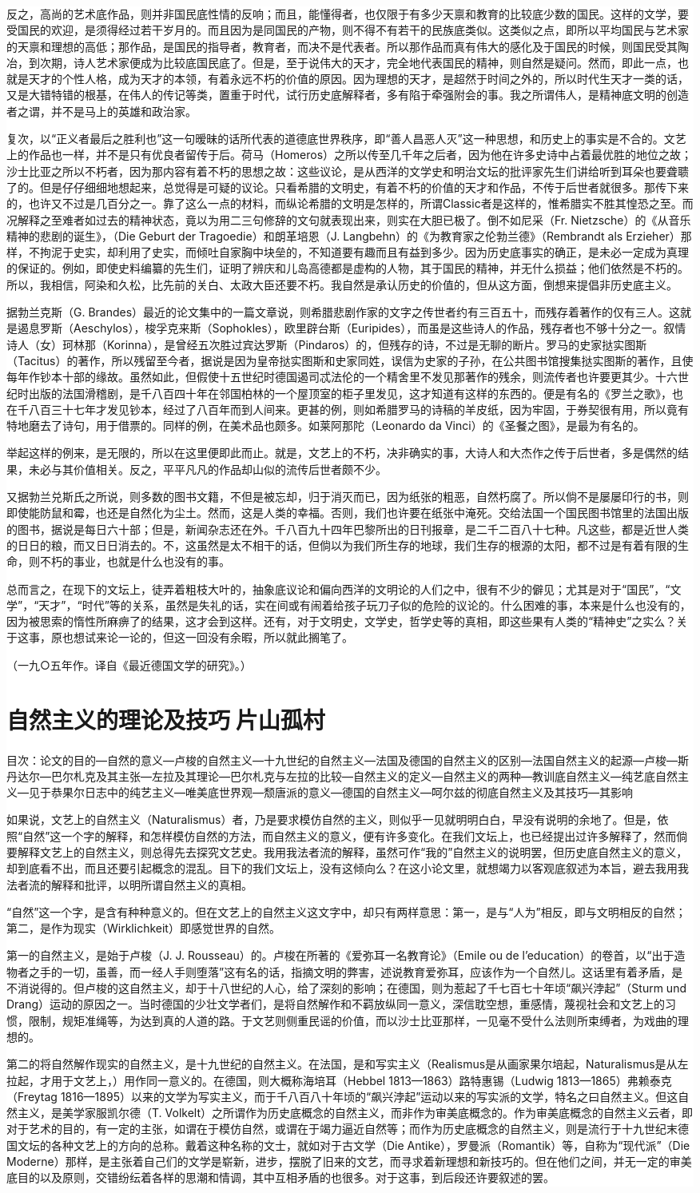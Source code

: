 反之，高尚的艺术底作品，则并非国民底性情的反响；而且，能懂得者，也仅限于有多少天禀和教育的比较底少数的国民。这样的文学，要受国民的欢迎，是须得经过若干岁月的。而且因为是同国民的产物，则不得不有若干的民族底类似。这类似之点，即所以平均国民与艺术家的天禀和理想的高低；那作品，是国民的指导者，教育者，而决不是代表者。所以那作品而真有伟大的感化及于国民的时候，则国民受其陶冶，到次期，诗人艺术家便成为比较底国民底了。但是，至于说伟大的天才，完全地代表国民的精神，则自然是疑问。然而，即此一点，也就是天才的个性人格，成为天才的本领，有着永远不朽的价值的原因。因为理想的天才，是超然于时间之外的，所以时代生天才一类的话，又是大错特错的根基，在伟人的传记等类，置重于时代，试行历史底解释者，多有陷于牵强附会的事。我之所谓伟人，是精神底文明的创造者之谓，并不是马上的英雄和政治家。

复次，以“正义者最后之胜利也”这一句暧昧的话所代表的道德底世界秩序，即“善人昌恶人灭”这一种思想，和历史上的事实是不合的。文艺上的作品也一样，并不是只有优良者留传于后。荷马（Homeros）之所以传至几千年之后者，因为他在许多史诗中占着最优胜的地位之故；沙士比亚之所以不朽者，因为那内容有着不朽的思想之故：这些议论，是从西洋的文学史和明治文坛的批评家先生们讲给听到耳朵也要聋聩了的。但是仔仔细细地想起来，总觉得是可疑的议论。只看希腊的文明史，有着不朽的价值的天才和作品，不传于后世者就很多。那传下来的，也许又不过是几百分之一。靠了这么一点的材料，而纵论希腊的文明是怎样的，所谓Classic者是这样的，惟希腊实不胜其惶恐之至。而况解释之至难者如过去的精神状态，竟以为用二三句修辞的文句就表现出来，则实在大胆已极了。倒不如尼采（Fr. Nietzsche）的《从音乐精神的悲剧的诞生》，（Die Geburt der Tragoedie）和朗革培恩（J. Langbehn）的《为教育家之伦勃兰德》（Rembrandt als Erzieher）那样，不拘泥于史实，却利用了史实，而倾吐自家胸中块垒的，不知道要有趣而且有益到多少。因为历史底事实的确正，是未必一定成为真理的保证的。例如，即使史料编纂的先生们，证明了辨庆和儿岛高德都是虚构的人物，其于国民的精神，并无什么损益；他们依然是不朽的。所以，我相信，阿染和久松，比先前的关白、太政大臣还要不朽。我自然是承认历史的价值的，但从这方面，倒想来提倡非历史底主义。

据勃兰克斯（G. Brandes）最近的论文集中的一篇文章说，则希腊悲剧作家的文字之传世者约有三百五十，而残存着著作的仅有三人。这就是遏息罗斯（Aeschylos），梭孚克来斯（Sophokles），欧里辟台斯（Euripides），而虽是这些诗人的作品，残存者也不够十分之一。叙情诗人（女）珂林那（Korinna），是曾经五次胜过宾达罗斯（Pindaros）的，但残存的诗，不过是无聊的断片。罗马的史家挞实图斯（Tacitus）的著作，所以残留至今者，据说是因为皇帝挞实图斯和史家同姓，误信为史家的子孙，在公共图书馆搜集挞实图斯的著作，且使每年作钞本十部的缘故。虽然如此，但假使十五世纪时德国遏司忒法伦的一个精舍里不发见那著作的残余，则流传者也许要更其少。十六世纪时出版的法国滑稽剧，是千八百四十年在邻国柏林的一个屋顶室的柜子里发见，这才知道有这样的东西的。便是有名的《罗兰之歌》，也在千八百三十七年才发见钞本，经过了八百年而到人间来。更甚的例，则如希腊罗马的诗稿的羊皮纸，因为牢固，于券契很有用，所以竟有特地磨去了诗句，用于借票的。同样的例，在美术品也颇多。如莱阿那陀（Leonardo da Vinci）的《圣餐之图》，是最为有名的。

举起这样的例来，是无限的，所以在这里便即此而止。就是，文艺上的不朽，决非确实的事，大诗人和大杰作之传于后世者，多是偶然的结果，未必与其价值相关。反之，平平凡凡的作品却山似的流传后世者颇不少。

又据勃兰兑斯氏之所说，则多数的图书文籍，不但是被忘却，归于消灭而已，因为纸张的粗恶，自然朽腐了。所以倘不是屡屡印行的书，则即使能防鼠和霉，也还是自然化为尘土。然而，这是人类的幸福。否则，我们也许要在纸张中淹死。交给法国一个国民图书馆里的法国出版的图书，据说是每日六十部；但是，新闻杂志还在外。千八百九十四年巴黎所出的日刊报章，是二千二百八十七种。凡这些，都是近世人类的日日的粮，而又日日消去的。不，这虽然是太不相干的话，但倘以为我们所生存的地球，我们生存的根源的太阳，都不过是有着有限的生命，则不朽的事业，也就是什么也没有的事。

总而言之，在现下的文坛上，徒弄着粗枝大叶的，抽象底议论和偏向西洋的文明论的人们之中，很有不少的僻见；尤其是对于“国民”，“文学”，“天才”，“时代”等的关系，虽然是失礼的话，实在间或有闹着给孩子玩刀子似的危险的议论的。什么困难的事，本来是什么也没有的，因为被思索的惰性所麻痹了的结果，这才会到这样。还有，对于文明史，文学史，哲学史等的真相，即这些果有人类的“精神史”之实么？关于这事，原也想试来论一论的，但这一回没有余暇，所以就此搁笔了。

  

（一九○五年作。译自《最近德国文学的研究》。）

  

  

# 自然主义的理论及技巧 片山孤村　　

  

目次：论文的目的—自然的意义—卢梭的自然主义—十九世纪的自然主义—法国及德国的自然主义的区别—法国自然主义的起源—卢梭—斯丹达尔—巴尔札克及其主张—左拉及其理论—巴尔札克与左拉的比较—自然主义的定义—自然主义的两种—教训底自然主义—纯艺底自然主义—见于恭果尔日志中的纯艺主义—唯美底世界观—颓唐派的意义—德国的自然主义—呵尔兹的彻底自然主义及其技巧—其影响

  

如果说，文艺上的自然主义（Naturalismus）者，乃是要求模仿自然的主义，则似乎一见就明明白白，早没有说明的余地了。但是，依照“自然”这一个字的解释，和怎样模仿自然的方法，而自然主义的意义，便有许多变化。在我们文坛上，也已经提出过许多解释了，然而倘要解释文艺上的自然主义，则总得先去探究文艺史。我用我法者流的解释，虽然可作“我的”自然主义的说明罢，但历史底自然主义的意义，却到底看不出，而且还要引起概念的混乱。目下的我们文坛上，没有这倾向么？在这小论文里，就想竭力以客观底叙述为本旨，避去我用我法者流的解释和批评，以明所谓自然主义的真相。

“自然”这一个字，是含有种种意义的。但在文艺上的自然主义这文字中，却只有两样意思：第一，是与“人为”相反，即与文明相反的自然；第二，是作为现实（Wirklichkeit）即感觉世界的自然。

第一的自然主义，是始于卢梭（J. J. Rousseau）的。卢梭在所著的《爱弥耳一名教育论》（Emile ou de l’education）的卷首，以“出于造物者之手的一切，虽善，而一经人手则堕落”这有名的话，指摘文明的弊害，述说教育爱弥耳，应该作为一个自然儿。这话里有着矛盾，是不消说得的。但卢梭的这自然主义，却于十八世纪的人心，给了深刻的影响；在德国，则为惹起了千七百七十年顷“飙兴浡起”（Sturm und Drang）运动的原因之一。当时德国的少壮文学者们，是将自然解作和不羁放纵同一意义，深信耽空想，重感情，蔑视社会和文艺上的习惯，限制，规矩准绳等，为达到真的人道的路。于文艺则侧重民谣的价值，而以沙士比亚那样，一见毫不受什么法则所束缚者，为戏曲的理想的。

第二的将自然解作现实的自然主义，是十九世纪的自然主义。在法国，是和写实主义（Realismus是从画家果尔培起，Naturalismus是从左拉起，才用于文艺上，）用作同一意义的。在德国，则大概称海培耳（Hebbel 1813—1863）路特惠锡（Ludwig 1813—1865）弗赖泰克（Freytag 1816—1895）以来的文学为写实主义，而于千八百八十年顷的“飙兴浡起”运动以来的写实派的文学，特名之曰自然主义。但这自然主义，是美学家服凯尔德（T. Volkelt）之所谓作为历史底概念的自然主义，而非作为审美底概念的。作为审美底概念的自然主义云者，即对于艺术的目的，有一定的主张，如谓在于模仿自然，或谓在于竭力逼近自然等；而作为历史底概念的自然主义，则是流行于十九世纪末德国文坛的各种文艺上的方向的总称。戴着这种名称的文士，就如对于古文学（Die Antike），罗曼派（Romantik）等，自称为“现代派”（Die Moderne）那样，是主张着自己们的文学是崭新，进步，摆脱了旧来的文艺，而寻求着新理想和新技巧的。但在他们之间，并无一定的审美底目的以及原则，交错纷纭着各样的思潮和情调，其中互相矛盾的也很多。对于这事，到后段还许要叙述的罢。
